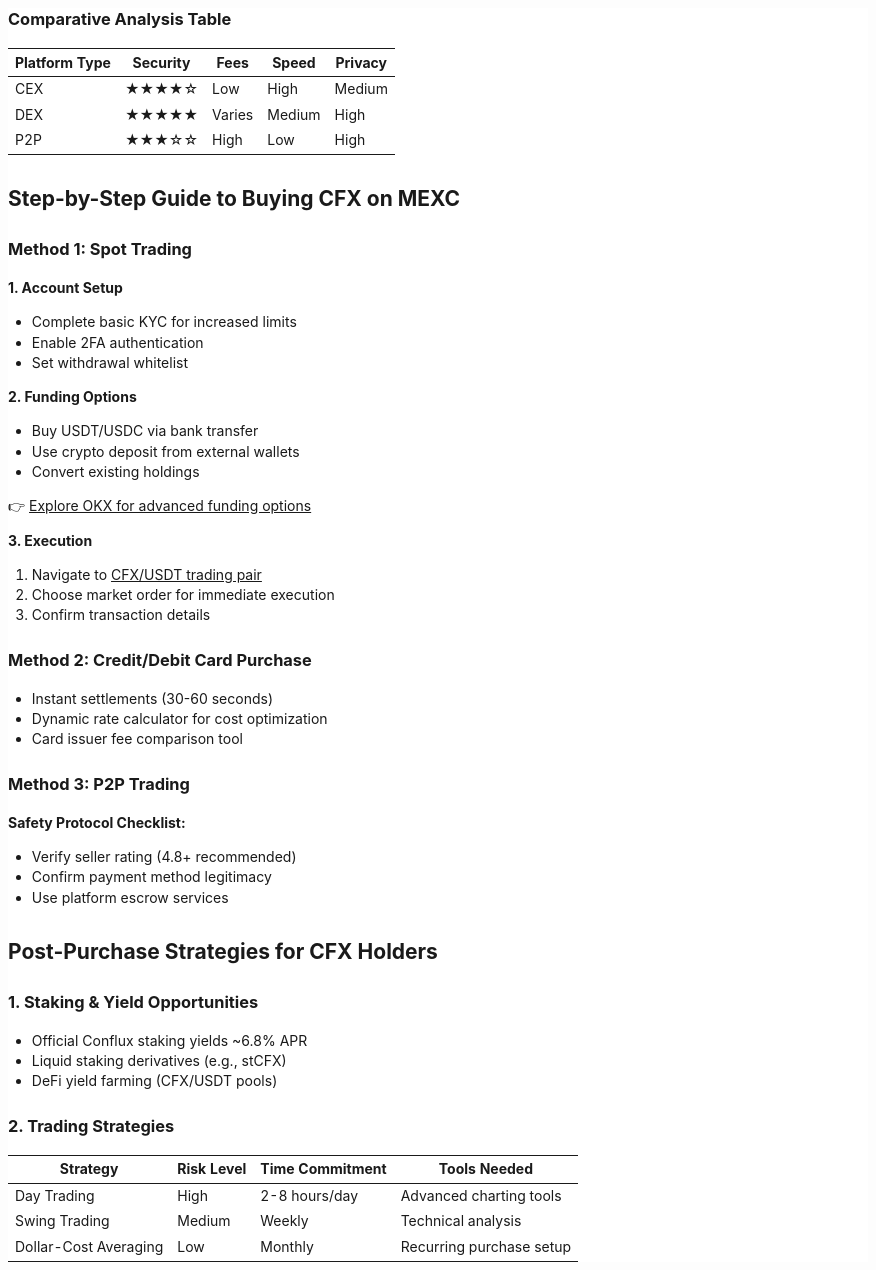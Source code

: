 ### Comparative Analysis Table

| Platform Type | Security | Fees | Speed | Privacy |
|---------------|----------|------|-------|---------|
| CEX           | ★★★★☆    | Low  | High  | Medium  |
| DEX           | ★★★★★    | Varies | Medium | High    |
| P2P           | ★★★☆☆    | High | Low   | High    |

## Step-by-Step Guide to Buying CFX on MEXC

### Method 1: Spot Trading
**1. Account Setup**
- Complete basic KYC for increased limits
- Enable 2FA authentication
- Set withdrawal whitelist

**2. Funding Options**
- Buy USDT/USDC via bank transfer
- Use crypto deposit from external wallets
- Convert existing holdings

👉 [Explore OKX for advanced funding options](https://bit.ly/okx-bonus)

**3. Execution**
1. Navigate to [CFX/USDT trading pair](https://www.mexc.com/exchange/CFX_USDT)
2. Choose market order for immediate execution
3. Confirm transaction details

### Method 2: Credit/Debit Card Purchase
- Instant settlements (30-60 seconds)
- Dynamic rate calculator for cost optimization
- Card issuer fee comparison tool

### Method 3: P2P Trading
**Safety Protocol Checklist:**
- Verify seller rating (4.8+ recommended)
- Confirm payment method legitimacy
- Use platform escrow services

## Post-Purchase Strategies for CFX Holders

### 1. Staking & Yield Opportunities
- Official Conflux staking yields ~6.8% APR
- Liquid staking derivatives (e.g., stCFX)
- DeFi yield farming (CFX/USDT pools)

### 2. Trading Strategies
| Strategy | Risk Level | Time Commitment | Tools Needed |
|---------|------------|-----------------|--------------|
| Day Trading | High | 2-8 hours/day | Advanced charting tools |
| Swing Trading | Medium | Weekly | Technical analysis |
| Dollar-Cost Averaging | Low | Monthly | Recurring purchase setup |
